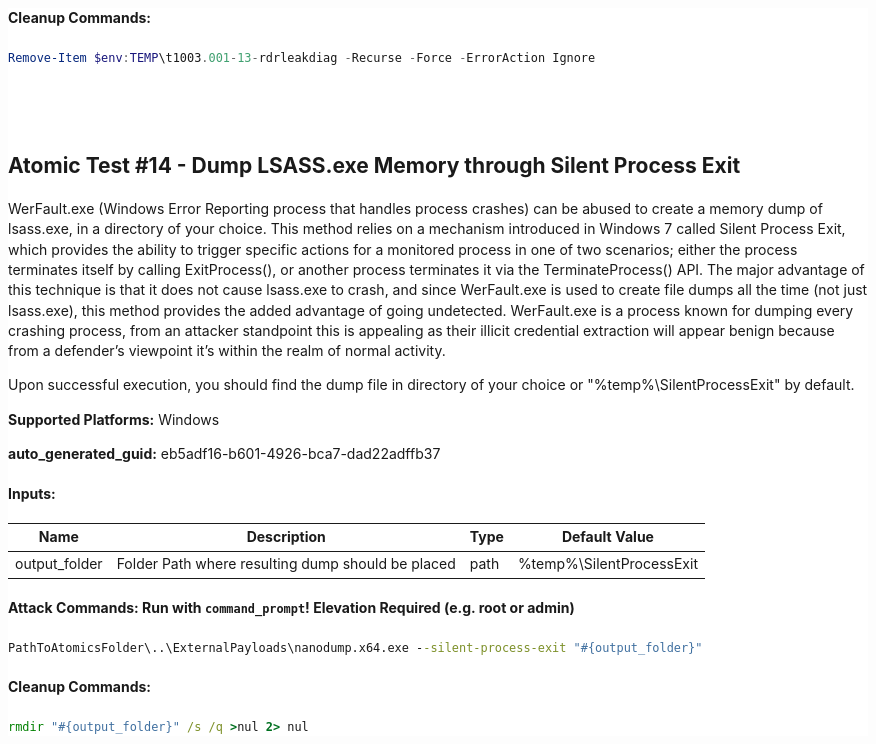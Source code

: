 ```powershell
```

#### Cleanup Commands:
```powershell
Remove-Item $env:TEMP\t1003.001-13-rdrleakdiag -Recurse -Force -ErrorAction Ignore
```





<br/>
<br/>

## Atomic Test #14 - Dump LSASS.exe Memory through Silent Process Exit
WerFault.exe (Windows Error Reporting process that handles process crashes) can be abused to create a 
memory dump of lsass.exe, in a directory of your choice. This method relies on a mechanism 
introduced in Windows 7 called Silent Process Exit, which provides the ability to trigger
specific actions for a monitored process in one of two scenarios; either the process terminates
itself by calling ExitProcess(), or another process terminates it via the TerminateProcess() API. 
The major advantage of this technique is that it does not cause lsass.exe to crash, and since 
WerFault.exe is used to create file dumps all the time (not just lsass.exe), this method provides 
the added advantage of going undetected. WerFault.exe is a process known for dumping every crashing process, 
from an attacker standpoint this is appealing as their illicit credential extraction will 
appear benign because from a defender’s viewpoint it’s within the realm of normal activity.

Upon successful execution, you should find the dump file in directory of your choice or "%temp%\SilentProcessExit" by default.

**Supported Platforms:** Windows


**auto_generated_guid:** eb5adf16-b601-4926-bca7-dad22adffb37





#### Inputs:
| Name | Description | Type | Default Value |
|------|-------------|------|---------------|
| output_folder | Folder Path where resulting dump should be placed | path | %temp%&#92;SilentProcessExit|


#### Attack Commands: Run with `command_prompt`!  Elevation Required (e.g. root or admin) 


```cmd
PathToAtomicsFolder\..\ExternalPayloads\nanodump.x64.exe --silent-process-exit "#{output_folder}"
```

#### Cleanup Commands:
```cmd
rmdir "#{output_folder}" /s /q >nul 2> nul
```
